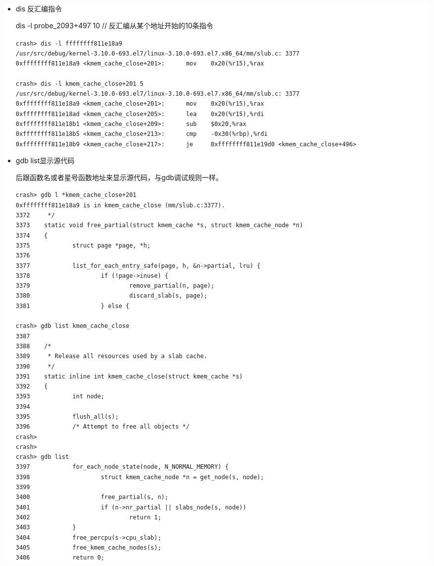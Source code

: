 - dis 反汇编指令

  dis -l probe_2093+497 10 // 反汇编从某个地址开始的10条指令

  ```
  crash> dis -l ffffffff811e18a9
  /usr/src/debug/kernel-3.10.0-693.el7/linux-3.10.0-693.el7.x86_64/mm/slub.c: 3377
  0xffffffff811e18a9 <kmem_cache_close+201>:      mov    0x20(%r15),%rax
  
  crash> dis -l kmem_cache_close+201 5
  /usr/src/debug/kernel-3.10.0-693.el7/linux-3.10.0-693.el7.x86_64/mm/slub.c: 3377
  0xffffffff811e18a9 <kmem_cache_close+201>:      mov    0x20(%r15),%rax
  0xffffffff811e18ad <kmem_cache_close+205>:      lea    0x20(%r15),%rdi
  0xffffffff811e18b1 <kmem_cache_close+209>:      sub    $0x20,%rax
  0xffffffff811e18b5 <kmem_cache_close+213>:      cmp    -0x30(%rbp),%rdi
  0xffffffff811e18b9 <kmem_cache_close+217>:      je     0xffffffff811e19d0 <kmem_cache_close+496>
  ```

- gdb list显示源代码

  后跟函数名或者星号函数地址来显示源代码，与gdb调试规则一样。

  ```
  crash> gdb l *kmem_cache_close+201
  0xffffffff811e18a9 is in kmem_cache_close (mm/slub.c:3377).
  3372     */
  3373    static void free_partial(struct kmem_cache *s, struct kmem_cache_node *n)
  3374    {
  3375            struct page *page, *h;
  3376    
  3377            list_for_each_entry_safe(page, h, &n->partial, lru) {
  3378                    if (!page->inuse) {
  3379                            remove_partial(n, page);
  3380                            discard_slab(s, page);
  3381                    } else {
  
  crash> gdb list kmem_cache_close
  3387    
  3388    /*
  3389     * Release all resources used by a slab cache.
  3390     */
  3391    static inline int kmem_cache_close(struct kmem_cache *s)
  3392    {
  3393            int node;
  3394    
  3395            flush_all(s);
  3396            /* Attempt to free all objects */
  crash> 
  crash> 
  crash> gdb list
  3397            for_each_node_state(node, N_NORMAL_MEMORY) {
  3398                    struct kmem_cache_node *n = get_node(s, node);
  3399    
  3400                    free_partial(s, n);
  3401                    if (n->nr_partial || slabs_node(s, node))
  3402                            return 1;
  3403            }
  3404            free_percpu(s->cpu_slab);
  3405            free_kmem_cache_nodes(s);
  3406            return 0;
  
  ```
